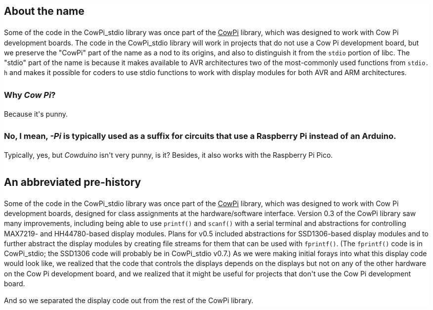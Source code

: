 ## About the name

Some of the code in the CowPi_stdio library was once part of the [CowPi](https://github.com/DocBohn/CowPi/) library,
which was designed to work with Cow Pi development boards.
The code in the CowPi_stdio library will work in projects that do not use a Cow Pi development board, but we preserve
the "CowPi" part of the name as a nod to its origins, and also to distinguish it from the `stdio` portion of libc.
The "stdio" part of the name is because it makes available to AVR architectures two of the most-commonly used functions
from `stdio.h` and makes it possible for coders to use stdio functions to work with display modules for both AVR and ARM
architectures.

### Why *Cow Pi*?

Because it's punny.

### No, I mean, *-Pi* is typically used as a suffix for circuits that use a Raspberry Pi instead of an Arduino.

Typically, yes, but *Cowduino* isn't very punny, is it?
Besides, it also works with the Raspberry Pi Pico.

## An abbreviated pre-history

Some of the code in the CowPi_stdio library was once part of the [CowPi](https://github.com/DocBohn/CowPi/) library,
which was designed to work with Cow Pi development boards, designed for class assignments at the hardware/software
interface.
Version 0.3 of the CowPi library saw many improvements, including being able to use `printf()` and `scanf()` with a
serial terminal and abstractions for controlling MAX7219- and HH44780-based display modules.
Plans for v0.5 included abstractions for SSD1306-based display modules and to further abstract the display modules by
creating file streams for them that can be used with `fprintf()`.
(The `fprintf()` code is in CowPi_stdio; the SSD1306 code will probably be in CowPi_stdio v0.7.)
As we were making initial forays into what this display code would look like, we realized that the code that controls
the displays depends on the displays but not on any of the other hardware on the Cow Pi development board, and we
realized that it might be useful for projects that don't use the Cow Pi development board.

And so we separated the display code out from the rest of the CowPi library.

